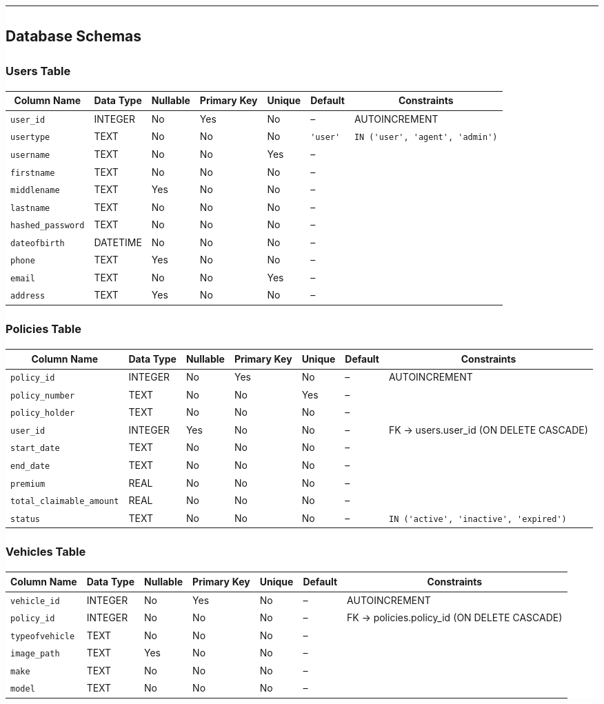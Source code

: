 ```
```

---

## Database Schemas

### Users Table
| Column Name       | Data Type | Nullable | Primary Key | Unique | Default  | Constraints                     |
| ----------------- | --------- | -------- | ----------- | ------ | -------- | ------------------------------- |
| `user_id`         | INTEGER   | No       | Yes         | No     | –        | AUTOINCREMENT                   |
| `usertype`        | TEXT      | No       | No          | No     | `'user'` | `IN ('user', 'agent', 'admin')` |
| `username`        | TEXT      | No       | No          | Yes    | –        |                                 |
| `firstname`       | TEXT      | No       | No          | No     | –        |                                 |
| `middlename`      | TEXT      | Yes      | No          | No     | –        |                                 |
| `lastname`        | TEXT      | No       | No          | No     | –        |                                 |
| `hashed_password` | TEXT      | No       | No          | No     | –        |                                 |
| `dateofbirth`     | DATETIME  | No       | No          | No     | –        |                                 |
| `phone`           | TEXT      | Yes      | No          | No     | –        |                                 |
| `email`           | TEXT      | No       | No          | Yes    | –        |                                 |
| `address`         | TEXT      | Yes      | No          | No     | –        |                                 |

### Policies Table
| Column Name              | Data Type | Nullable | Primary Key | Unique | Default | Constraints                             |
| ------------------------ | --------- | -------- | ----------- | ------ | ------- | --------------------------------------- |
| `policy_id`              | INTEGER   | No       | Yes         | No     | –       | AUTOINCREMENT                           |
| `policy_number`          | TEXT      | No       | No          | Yes    | –       |                                         |
| `policy_holder`          | TEXT      | No       | No          | No     | –       |                                         |
| `user_id`                | INTEGER   | Yes      | No          | No     | –       | FK → users.user\_id (ON DELETE CASCADE) |
| `start_date`             | TEXT      | No       | No          | No     | –       |                                         |
| `end_date`               | TEXT      | No       | No          | No     | –       |                                         |
| `premium`                | REAL      | No       | No          | No     | –       |                                         |
| `total_claimable_amount` | REAL      | No       | No          | No     | –       |                                         |
| `status`                 | TEXT      | No       | No          | No     | –       | `IN ('active', 'inactive', 'expired')`  |

### Vehicles Table
| Column Name        | Data Type | Nullable | Primary Key | Unique | Default | Constraints                                  |
| ------------------ | --------- | -------- | ----------- | ------ | ------- | -------------------------------------------- |
| `vehicle_id`       | INTEGER   | No       | Yes         | No     | –       | AUTOINCREMENT                                |
| `policy_id`        | INTEGER   | No       | No          | No     | –       | FK → policies.policy\_id (ON DELETE CASCADE) |
| `typeofvehicle`    | TEXT      | No       | No          | No     | –       |                                              |
| `image_path`       | TEXT      | Yes      | No          | No     | –       |                                              |
| `make`             | TEXT      | No       | No          | No     | –       |                                              |
| `model`            | TEXT      | No       | No          | No     | –       |                                              |